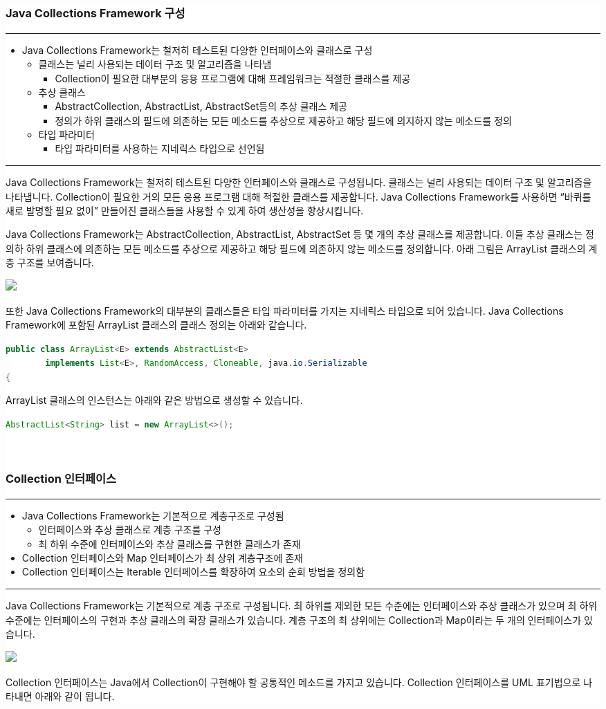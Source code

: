 ### Java Collections Framework 구성
* * *
* Java Collections Framework는 철저히 테스트된 다양한 인터페이스와 클래스로 구성
    * 클래스는 널리 사용되는 데이터 구조 및 알고리즘을 나타냄
        * Collection이 필요한 대부분의 응용 프로그램에 대해 프레임워크는 적절한 클래스를 제공
    * 추상 클래스
        * AbstractCollection, AbstractList, AbstractSet등의 추상 클래스 제공
        * 정의가 하위 클래스의 필드에 의존하는 모든 메소드를 추상으로 제공하고 해당 필드에 의지하지 않는 메소드를 정의
    * 타입 파라미터
        * 타입 파라미터를 사용하는 지네릭스 타입으로 선언됨
* * *
Java Collections Framework는 철저히 테스트된 다양한 인터페이스와 클래스로 구성됩니다. 클래스는 널리 사용되는 데이터 구조 및 알고리즘을 나타냅니다. Collection이 필요한 거의 모든 응용 프로그램 대해 적절한 클래스를 제공합니다. Java Collections Framework를 사용하면 “바퀴를 새로 발명할 필요 없이” 만들어진 클래스들을 사용할 수 있게 하여 생산성을 향상시킵니다.

Java Collections Framework는 AbstractCollection, AbstractList, AbstractSet 등 몇 개의 추상 클래스를 제공합니다. 이들 추상 클래스는 정의하 하위 클래스에 의존하는 모든 메소드를 추상으로 제공하고 해당 필드에 의존하지 않는 메소드를 정의합니다. 아래 그림은 ArrayList 클래스의 계층 구조를 보여줍니다.

<img src="images/image01.png" />

또한 Java Collections Framework의 대부분의 클래스들은 타입 파라미터를 가지는 지네릭스 타입으로 되어 있습니다. Java Collections Framework에 포함된 ArrayList 클래스의 클래스 정의는 아래와 같습니다.

```java
public class ArrayList<E> extends AbstractList<E>
        implements List<E>, RandomAccess, Cloneable, java.io.Serializable
{
```
ArrayList 클래스의 인스턴스는 아래와 같은 방법으로 생성할 수 있습니다.

```java
AbstractList<String> list = new ArrayList<>();
```

<br />

### Collection 인터페이스

* * *
* Java Collections Framework는 기본적으로 계층구조로 구성됨
    * 인터페이스와 추상 클래스로 계층 구조를 구성
    * 최 하위 수준에 인터페이스와 추상 클래스를 구현한 클래스가 존재
* Collection 인터페이스와 Map 인터페이스가 최 상위 계층구조에 존재
* Collection 인터페이스는 Iterable 인터페이스를 확장하여 요소의 순회 방법을 정의함
* * *

Java Collections Framework는 기본적으로 계층 구조로 구성됩니다. 최 하위를 제외한 모든 수준에는 인터페이스와 추상 클래스가 있으며 최 하위 수준에는 인터페이스의 구현과 추상 클래스의 확장 클래스가 있습니다. 계층 구조의 최 상위에는 Collection과 Map이라는 두 개의 인터페이스가 있습니다.

<img src="images/image02.png" width="500" />

Collection 인터페이스는 Java에서 Collection이 구현해야 할 공통적인 메소드를 가지고 있습니다. Collection 인터페이스를 UML 표기법으로 나타내면 아래와 같이 됩니다. 
